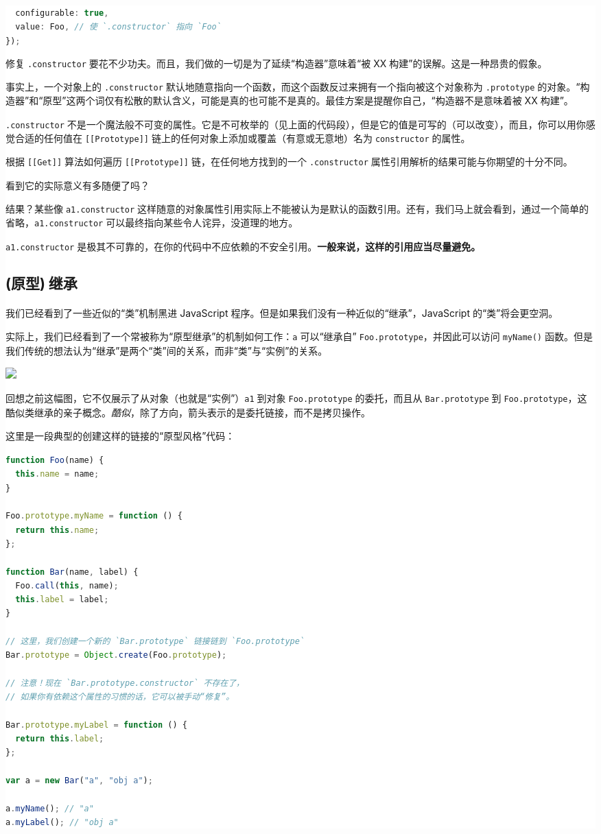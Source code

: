 ```js
  configurable: true,
  value: Foo, // 使 `.constructor` 指向 `Foo`
});
```

修复 `.constructor` 要花不少功夫。而且，我们做的一切是为了延续“构造器”意味着“被 XX 构建”的误解。这是一种昂贵的假象。

事实上，一个对象上的 `.constructor` 默认地随意指向一个函数，而这个函数反过来拥有一个指向被这个对象称为 `.prototype` 的对象。“构造器”和“原型”这两个词仅有松散的默认含义，可能是真的也可能不是真的。最佳方案是提醒你自己，“构造器不是意味着被 XX 构建”。

`.constructor` 不是一个魔法般不可变的属性。它是不可枚举的（见上面的代码段），但是它的值是可写的（可以改变），而且，你可以用你感觉合适的任何值在 `[[Prototype]]` 链上的任何对象上添加或覆盖（有意或无意地）名为 `constructor` 的属性。

根据 `[[Get]]` 算法如何遍历 `[[Prototype]]` 链，在任何地方找到的一个 `.constructor` 属性引用解析的结果可能与你期望的十分不同。

看到它的实际意义有多随便了吗？

结果？某些像 `a1.constructor` 这样随意的对象属性引用实际上不能被认为是默认的函数引用。还有，我们马上就会看到，通过一个简单的省略，`a1.constructor` 可以最终指向某些令人诧异，没道理的地方。

`a1.constructor` 是极其不可靠的，在你的代码中不应依赖的不安全引用。**一般来说，这样的引用应当尽量避免。**

## (原型) 继承

我们已经看到了一些近似的“类”机制黑进 JavaScript 程序。但是如果我们没有一种近似的“继承”，JavaScript 的“类”将会更空洞。

实际上，我们已经看到了一个常被称为“原型继承”的机制如何工作：`a` 可以“继承自” `Foo.prototype`，并因此可以访问 `myName()` 函数。但是我们传统的想法认为“继承”是两个“类”间的关系，而非“类”与“实例”的关系。

<img src="./assets/this-object-prototypes-fig4.png">

回想之前这幅图，它不仅展示了从对象（也就是“实例”）`a1` 到对象 `Foo.prototype` 的委托，而且从 `Bar.prototype` 到 `Foo.prototype`，这酷似类继承的亲子概念。_酷似_，除了方向，箭头表示的是委托链接，而不是拷贝操作。

这里是一段典型的创建这样的链接的“原型风格”代码：

```js
function Foo(name) {
  this.name = name;
}

Foo.prototype.myName = function () {
  return this.name;
};

function Bar(name, label) {
  Foo.call(this, name);
  this.label = label;
}

// 这里，我们创建一个新的 `Bar.prototype` 链接链到 `Foo.prototype`
Bar.prototype = Object.create(Foo.prototype);

// 注意！现在 `Bar.prototype.constructor` 不存在了，
// 如果你有依赖这个属性的习惯的话，它可以被手动“修复”。

Bar.prototype.myLabel = function () {
  return this.label;
};

var a = new Bar("a", "obj a");

a.myName(); // "a"
a.myLabel(); // "obj a"
```
